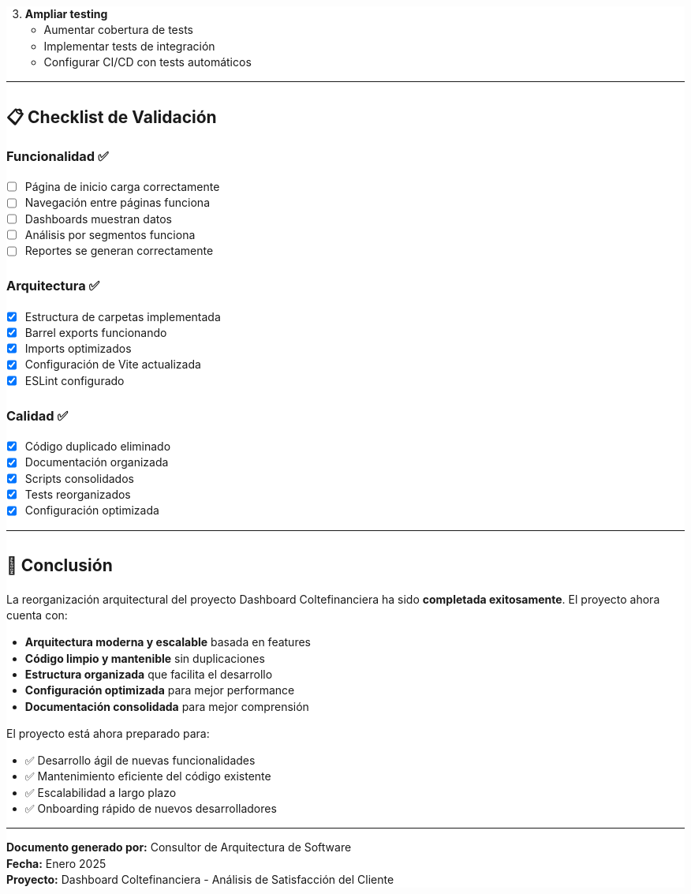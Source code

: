 3. **Ampliar testing**
   - Aumentar cobertura de tests
   - Implementar tests de integración
   - Configurar CI/CD con tests automáticos

---

## 📋 Checklist de Validación

### **Funcionalidad** ✅
- [ ] Página de inicio carga correctamente
- [ ] Navegación entre páginas funciona
- [ ] Dashboards muestran datos
- [ ] Análisis por segmentos funciona
- [ ] Reportes se generan correctamente

### **Arquitectura** ✅
- [x] Estructura de carpetas implementada
- [x] Barrel exports funcionando
- [x] Imports optimizados
- [x] Configuración de Vite actualizada
- [x] ESLint configurado

### **Calidad** ✅
- [x] Código duplicado eliminado
- [x] Documentación organizada
- [x] Scripts consolidados
- [x] Tests reorganizados
- [x] Configuración optimizada

---

## 🎯 Conclusión

La reorganización arquitectural del proyecto Dashboard Coltefinanciera ha sido **completada exitosamente**. El proyecto ahora cuenta con:

- **Arquitectura moderna y escalable** basada en features
- **Código limpio y mantenible** sin duplicaciones
- **Estructura organizada** que facilita el desarrollo
- **Configuración optimizada** para mejor performance
- **Documentación consolidada** para mejor comprensión

El proyecto está ahora preparado para:
- ✅ Desarrollo ágil de nuevas funcionalidades
- ✅ Mantenimiento eficiente del código existente
- ✅ Escalabilidad a largo plazo
- ✅ Onboarding rápido de nuevos desarrolladores

---

**Documento generado por:** Consultor de Arquitectura de Software  
**Fecha:** Enero 2025  
**Proyecto:** Dashboard Coltefinanciera - Análisis de Satisfacción del Cliente